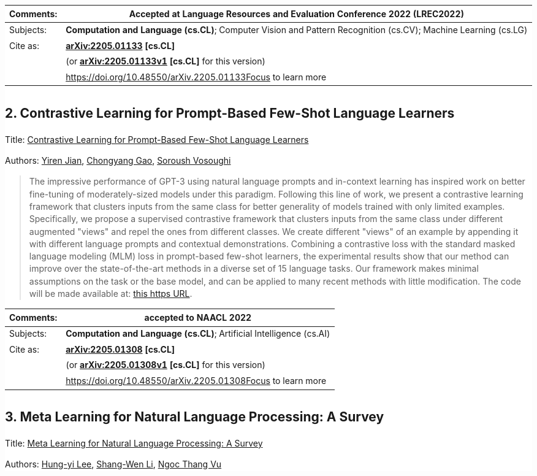 | Comments: | Accepted at Language Resources and Evaluation Conference 2022 (LREC2022) |
| --------- | ------------------------------------------------------------ |
| Subjects: | **Computation and Language (cs.CL)**; Computer Vision and Pattern Recognition (cs.CV); Machine Learning (cs.LG) |
| Cite as:  | **[arXiv:2205.01133](https://arxiv.org/abs/2205.01133) [cs.CL]** |
|           | (or **[arXiv:2205.01133v1](https://arxiv.org/abs/2205.01133v1) [cs.CL]** for this version) |
|           | https://doi.org/10.48550/arXiv.2205.01133Focus to learn more |





<h2 id="2022-05-04-2">2. Contrastive Learning for Prompt-Based Few-Shot Language Learners
</h2>

Title: [Contrastive Learning for Prompt-Based Few-Shot Language Learners](https://arxiv.org/abs/2205.01308)

Authors: [Yiren Jian](https://arxiv.org/search/cs?searchtype=author&query=Jian%2C+Y), [Chongyang Gao](https://arxiv.org/search/cs?searchtype=author&query=Gao%2C+C), [Soroush Vosoughi](https://arxiv.org/search/cs?searchtype=author&query=Vosoughi%2C+S)

> The impressive performance of GPT-3 using natural language prompts and in-context learning has inspired work on better fine-tuning of moderately-sized models under this paradigm. Following this line of work, we present a contrastive learning framework that clusters inputs from the same class for better generality of models trained with only limited examples. Specifically, we propose a supervised contrastive framework that clusters inputs from the same class under different augmented "views" and repel the ones from different classes. We create different "views" of an example by appending it with different language prompts and contextual demonstrations. Combining a contrastive loss with the standard masked language modeling (MLM) loss in prompt-based few-shot learners, the experimental results show that our method can improve over the state-of-the-art methods in a diverse set of 15 language tasks. Our framework makes minimal assumptions on the task or the base model, and can be applied to many recent methods with little modification. The code will be made available at: [this https URL](https://github.com/yiren-jian/LM-SupCon).

| Comments: | accepted to NAACL 2022                                       |
| --------- | ------------------------------------------------------------ |
| Subjects: | **Computation and Language (cs.CL)**; Artificial Intelligence (cs.AI) |
| Cite as:  | **[arXiv:2205.01308](https://arxiv.org/abs/2205.01308) [cs.CL]** |
|           | (or **[arXiv:2205.01308v1](https://arxiv.org/abs/2205.01308v1) [cs.CL]** for this version) |
|           | https://doi.org/10.48550/arXiv.2205.01308Focus to learn more |





<h2 id="2022-05-04-3">3. Meta Learning for Natural Language Processing: A Survey
</h2>

Title: [Meta Learning for Natural Language Processing: A Survey](https://arxiv.org/abs/2205.01500)

Authors: [Hung-yi Lee](https://arxiv.org/search/cs?searchtype=author&query=Lee%2C+H), [Shang-Wen Li](https://arxiv.org/search/cs?searchtype=author&query=Li%2C+S), [Ngoc Thang Vu](https://arxiv.org/search/cs?searchtype=author&query=Vu%2C+N+T)
